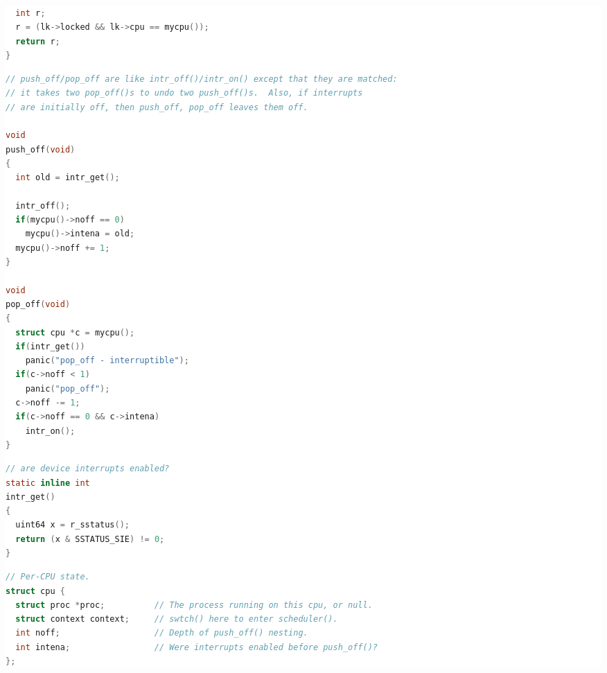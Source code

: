 ~~~c
  int r;
  r = (lk->locked && lk->cpu == mycpu());
  return r;
}
~~~



~~~c
// push_off/pop_off are like intr_off()/intr_on() except that they are matched:
// it takes two pop_off()s to undo two push_off()s.  Also, if interrupts
// are initially off, then push_off, pop_off leaves them off.

void
push_off(void)
{
  int old = intr_get();

  intr_off();
  if(mycpu()->noff == 0)
    mycpu()->intena = old;
  mycpu()->noff += 1;
}

void
pop_off(void)
{
  struct cpu *c = mycpu();
  if(intr_get())
    panic("pop_off - interruptible");
  if(c->noff < 1)
    panic("pop_off");
  c->noff -= 1;
  if(c->noff == 0 && c->intena)
    intr_on();
}

~~~



~~~c
// are device interrupts enabled?
static inline int
intr_get()
{
  uint64 x = r_sstatus();
  return (x & SSTATUS_SIE) != 0;
}
~~~



~~~c
// Per-CPU state.
struct cpu {
  struct proc *proc;          // The process running on this cpu, or null.
  struct context context;     // swtch() here to enter scheduler().
  int noff;                   // Depth of push_off() nesting.
  int intena;                 // Were interrupts enabled before push_off()?
};
~~~
